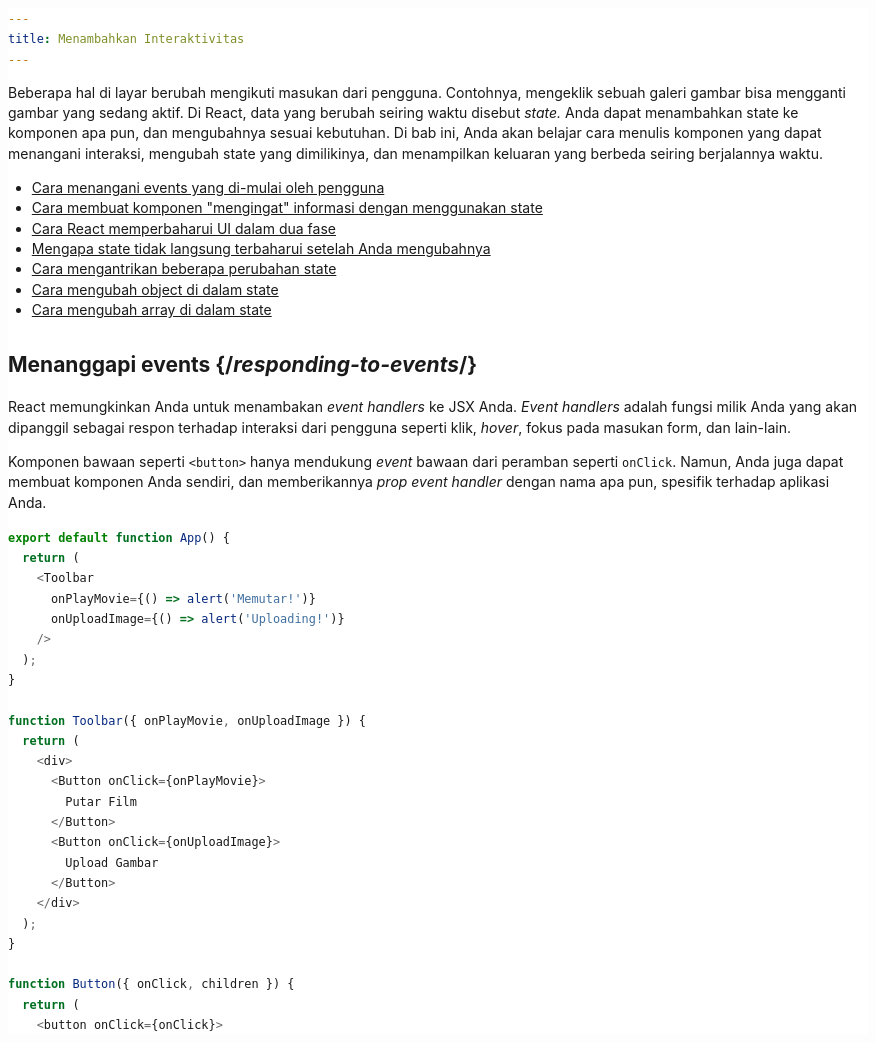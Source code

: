 ```yaml
---
title: Menambahkan Interaktivitas
---
```


<Intro>

Beberapa hal di layar berubah mengikuti masukan dari pengguna. Contohnya, mengeklik sebuah galeri gambar bisa mengganti gambar yang sedang aktif. Di React, data yang berubah seiring waktu disebut *state.* Anda dapat menambahkan state ke komponen apa pun, dan mengubahnya sesuai kebutuhan. Di bab ini, Anda akan belajar cara menulis komponen yang dapat menangani interaksi, mengubah state yang dimilikinya, dan menampilkan keluaran yang berbeda seiring berjalannya waktu.

</Intro>

<YouWillLearn isChapter={true}>

* [Cara menangani events yang di-mulai oleh pengguna](/learn/responding-to-events)
* [Cara membuat komponen "mengingat" informasi dengan menggunakan state](/learn/state-a-components-memory)
* [Cara React memperbaharui UI dalam dua fase](/learn/render-and-commit)
* [Mengapa state tidak langsung terbaharui setelah Anda mengubahnya](/learn/state-as-a-snapshot)
* [Cara mengantrikan beberapa perubahan state](/learn/queueing-a-series-of-state-updates)
* [Cara mengubah object di dalam state](/learn/updating-objects-in-state)
* [Cara mengubah array di dalam state](/learn/updating-arrays-in-state)

</YouWillLearn>

## Menanggapi events {/*responding-to-events*/}

React memungkinkan Anda untuk menambakan *event handlers* ke JSX Anda. *Event handlers* adalah fungsi milik Anda yang akan dipanggil sebagai respon terhadap interaksi dari pengguna seperti klik, *hover*, fokus pada masukan form, dan lain-lain.

Komponen bawaan seperti `<button>` hanya mendukung *event* bawaan dari peramban seperti `onClick`. Namun, Anda juga dapat membuat komponen Anda sendiri, dan memberikannya *prop event handler* dengan nama apa pun, spesifik terhadap aplikasi Anda.

<Sandpack>

```js
export default function App() {
  return (
    <Toolbar
      onPlayMovie={() => alert('Memutar!')}
      onUploadImage={() => alert('Uploading!')}
    />
  );
}

function Toolbar({ onPlayMovie, onUploadImage }) {
  return (
    <div>
      <Button onClick={onPlayMovie}>
        Putar Film
      </Button>
      <Button onClick={onUploadImage}>
        Upload Gambar
      </Button>
    </div>
  );
}

function Button({ onClick, children }) {
  return (
    <button onClick={onClick}>
```